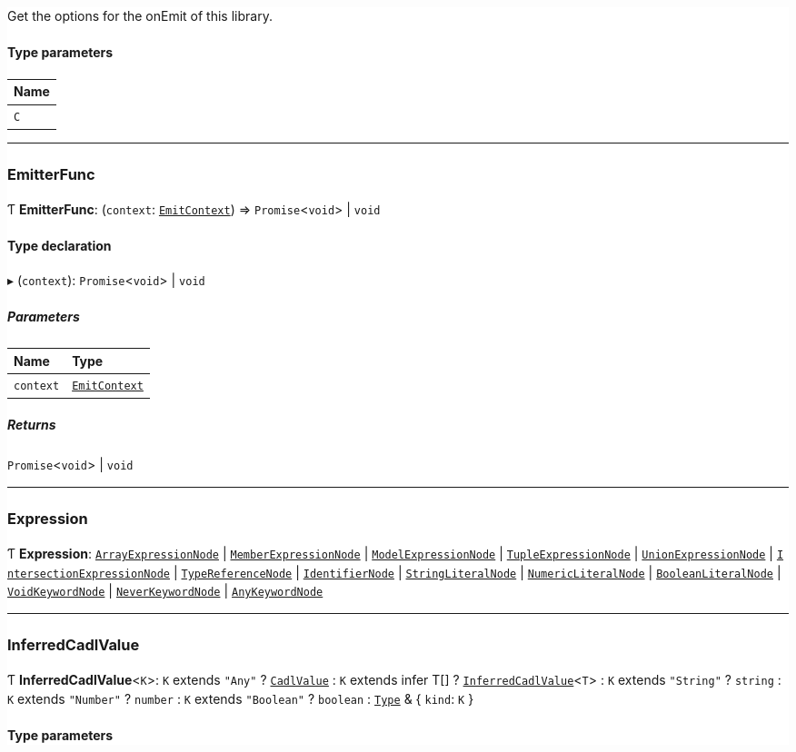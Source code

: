 Get the options for the onEmit of this library.

#### Type parameters

| Name |
| :------ |
| `C` |

___

### EmitterFunc

Ƭ **EmitterFunc**: (`context`: [`EmitContext`](interfaces/EmitContext.md)) => `Promise`<`void`\> \| `void`

#### Type declaration

▸ (`context`): `Promise`<`void`\> \| `void`

##### Parameters

| Name | Type |
| :------ | :------ |
| `context` | [`EmitContext`](interfaces/EmitContext.md) |

##### Returns

`Promise`<`void`\> \| `void`

___

### Expression

Ƭ **Expression**: [`ArrayExpressionNode`](interfaces/ArrayExpressionNode.md) \| [`MemberExpressionNode`](interfaces/MemberExpressionNode.md) \| [`ModelExpressionNode`](interfaces/ModelExpressionNode.md) \| [`TupleExpressionNode`](interfaces/TupleExpressionNode.md) \| [`UnionExpressionNode`](interfaces/UnionExpressionNode.md) \| [`IntersectionExpressionNode`](interfaces/IntersectionExpressionNode.md) \| [`TypeReferenceNode`](interfaces/TypeReferenceNode.md) \| [`IdentifierNode`](interfaces/IdentifierNode.md) \| [`StringLiteralNode`](interfaces/StringLiteralNode.md) \| [`NumericLiteralNode`](interfaces/NumericLiteralNode.md) \| [`BooleanLiteralNode`](interfaces/BooleanLiteralNode.md) \| [`VoidKeywordNode`](interfaces/VoidKeywordNode.md) \| [`NeverKeywordNode`](interfaces/NeverKeywordNode.md) \| [`AnyKeywordNode`](interfaces/AnyKeywordNode.md)

___

### InferredCadlValue

Ƭ **InferredCadlValue**<`K`\>: `K` extends ``"Any"`` ? [`CadlValue`](index.md#cadlvalue) : `K` extends infer T[] ? [`InferredCadlValue`](index.md#inferredcadlvalue)<`T`\> : `K` extends ``"String"`` ? `string` : `K` extends ``"Number"`` ? `number` : `K` extends ``"Boolean"`` ? `boolean` : [`Type`](index.md#type) & { `kind`: `K`  }

#### Type parameters
